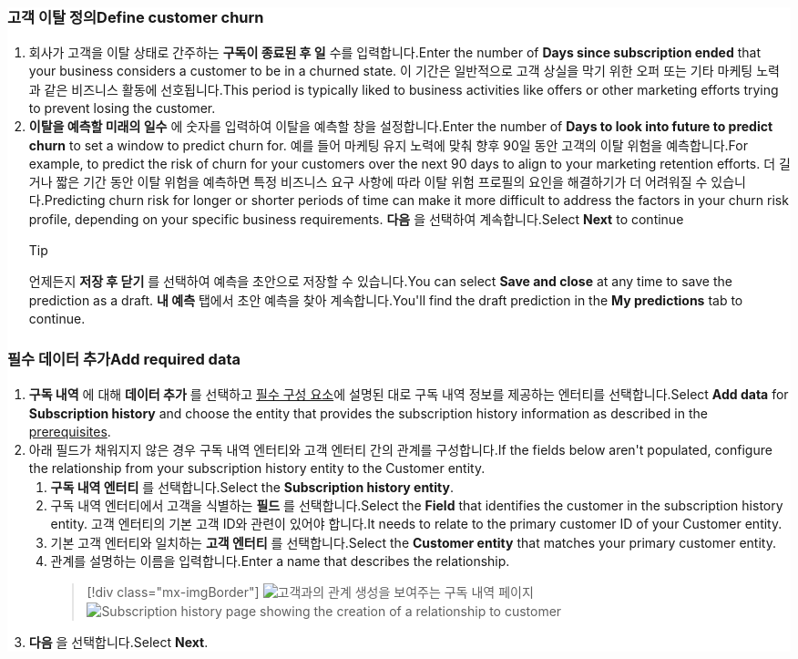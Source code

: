 ### <a name="define-customer-churn"></a><span data-ttu-id="72aaf-158">고객 이탈 정의</span><span class="sxs-lookup"><span data-stu-id="72aaf-158">Define customer churn</span></span>

1. <span data-ttu-id="72aaf-159">회사가 고객을 이탈 상태로 간주하는 **구독이 종료된 후 일** 수를 입력합니다.</span><span class="sxs-lookup"><span data-stu-id="72aaf-159">Enter the number of **Days since subscription ended** that your business considers a customer to be in a churned state.</span></span> <span data-ttu-id="72aaf-160">이 기간은 일반적으로 고객 상실을 막기 위한 오퍼 또는 기타 마케팅 노력과 같은 비즈니스 활동에 선호됩니다.</span><span class="sxs-lookup"><span data-stu-id="72aaf-160">This period is typically liked to business activities like offers or other marketing efforts trying to prevent losing the customer.</span></span>
1. <span data-ttu-id="72aaf-161">**이탈을 예측할 미래의 일수** 에 숫자를 입력하여 이탈을 예측할 창을 설정합니다.</span><span class="sxs-lookup"><span data-stu-id="72aaf-161">Enter the number of **Days to look into future to predict churn** to set a window to predict churn for.</span></span> <span data-ttu-id="72aaf-162">예를 들어 마케팅 유지 노력에 맞춰 향후 90일 동안 고객의 이탈 위험을 예측합니다.</span><span class="sxs-lookup"><span data-stu-id="72aaf-162">For example, to predict the risk of churn for your customers over the next 90 days to align to your marketing retention efforts.</span></span> <span data-ttu-id="72aaf-163">더 길거나 짧은 기간 동안 이탈 위험을 예측하면 특정 비즈니스 요구 사항에 따라 이탈 위험 프로필의 요인을 해결하기가 더 어려워질 수 있습니다.</span><span class="sxs-lookup"><span data-stu-id="72aaf-163">Predicting churn risk for longer or shorter periods of time can make it more difficult to address the factors in your churn risk profile, depending on your specific business requirements.</span></span> <span data-ttu-id="72aaf-164">**다음** 을 선택하여 계속합니다.</span><span class="sxs-lookup"><span data-stu-id="72aaf-164">Select **Next** to continue</span></span>
   >[!TIP]
   > <span data-ttu-id="72aaf-165">언제든지 **저장 후 닫기** 를 선택하여 예측을 초안으로 저장할 수 있습니다.</span><span class="sxs-lookup"><span data-stu-id="72aaf-165">You can select **Save and close** at any time to save the prediction as a draft.</span></span> <span data-ttu-id="72aaf-166">**내 예측** 탭에서 초안 예측을 찾아 계속합니다.</span><span class="sxs-lookup"><span data-stu-id="72aaf-166">You'll find the draft prediction in the **My predictions** tab to continue.</span></span>

### <a name="add-required-data"></a><span data-ttu-id="72aaf-167">필수 데이터 추가</span><span class="sxs-lookup"><span data-stu-id="72aaf-167">Add required data</span></span>

1. <span data-ttu-id="72aaf-168">**구독 내역** 에 대해 **데이터 추가** 를 선택하고 [필수 구성 요소](#prerequisites)에 설명된 대로 구독 내역 정보를 제공하는 엔터티를 선택합니다.</span><span class="sxs-lookup"><span data-stu-id="72aaf-168">Select **Add data** for **Subscription history** and choose the entity that provides the subscription history information as described in the [prerequisites](#prerequisites).</span></span>
1. <span data-ttu-id="72aaf-169">아래 필드가 채워지지 않은 경우 구독 내역 엔터티와 고객 엔터티 간의 관계를 구성합니다.</span><span class="sxs-lookup"><span data-stu-id="72aaf-169">If the fields below aren't populated, configure the relationship from your subscription history entity to the Customer entity.</span></span>
    1. <span data-ttu-id="72aaf-170">**구독 내역 엔터티** 를 선택합니다.</span><span class="sxs-lookup"><span data-stu-id="72aaf-170">Select the **Subscription history entity**.</span></span>
    1. <span data-ttu-id="72aaf-171">구독 내역 엔터티에서 고객을 식별하는 **필드** 를 선택합니다.</span><span class="sxs-lookup"><span data-stu-id="72aaf-171">Select the **Field** that identifies the customer in the subscription history entity.</span></span> <span data-ttu-id="72aaf-172">고객 엔터티의 기본 고객 ID와 관련이 있어야 합니다.</span><span class="sxs-lookup"><span data-stu-id="72aaf-172">It needs to relate to the primary customer ID of your Customer entity.</span></span>
    1. <span data-ttu-id="72aaf-173">기본 고객 엔터티와 일치하는 **고객 엔터티** 를 선택합니다.</span><span class="sxs-lookup"><span data-stu-id="72aaf-173">Select the **Customer entity** that matches your primary customer entity.</span></span>
    1. <span data-ttu-id="72aaf-174">관계를 설명하는 이름을 입력합니다.</span><span class="sxs-lookup"><span data-stu-id="72aaf-174">Enter a name that describes the relationship.</span></span>
       > [!div class="mx-imgBorder"]
       > <span data-ttu-id="72aaf-175">![고객과의 관계 생성을 보여주는 구독 내역 페이지](media/subscription-churn-subscriptionhistoryrelationship.PNG "고객과의 관계 생성을 보여주는 구독 내역 페이지")</span><span class="sxs-lookup"><span data-stu-id="72aaf-175">![Subscription history page showing the creation of a relationship to customer](media/subscription-churn-subscriptionhistoryrelationship.PNG "Subscription history page showing the creation of a relationship to customer")</span></span>
1. <span data-ttu-id="72aaf-176">**다음** 을 선택합니다.</span><span class="sxs-lookup"><span data-stu-id="72aaf-176">Select **Next**.</span></span>